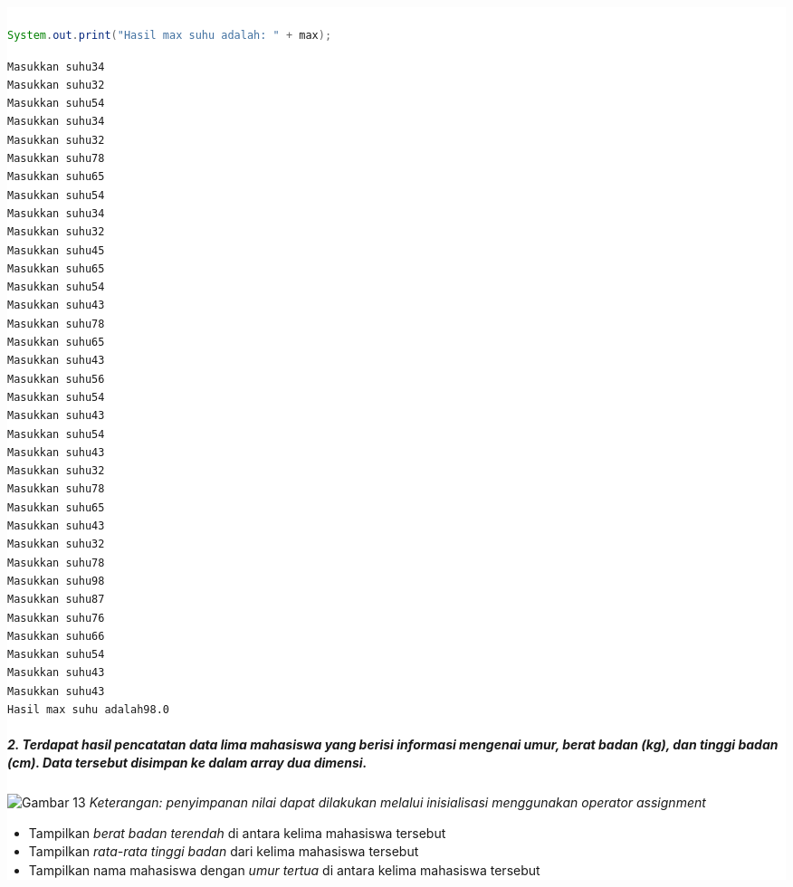 ```Java

System.out.print("Hasil max suhu adalah: " + max);
```

    Masukkan suhu34
    Masukkan suhu32
    Masukkan suhu54
    Masukkan suhu34
    Masukkan suhu32
    Masukkan suhu78
    Masukkan suhu65
    Masukkan suhu54
    Masukkan suhu34
    Masukkan suhu32
    Masukkan suhu45
    Masukkan suhu65
    Masukkan suhu54
    Masukkan suhu43
    Masukkan suhu78
    Masukkan suhu65
    Masukkan suhu43
    Masukkan suhu56
    Masukkan suhu54
    Masukkan suhu43
    Masukkan suhu54
    Masukkan suhu43
    Masukkan suhu32
    Masukkan suhu78
    Masukkan suhu65
    Masukkan suhu43
    Masukkan suhu32
    Masukkan suhu78
    Masukkan suhu98
    Masukkan suhu87
    Masukkan suhu76
    Masukkan suhu66
    Masukkan suhu54
    Masukkan suhu43
    Masukkan suhu43
    Hasil max suhu adalah98.0

##### 2. Terdapat hasil pencatatan data lima mahasiswa yang berisi informasi mengenai umur, berat badan (kg), dan tinggi badan (cm). Data tersebut disimpan ke dalam array dua dimensi.
![Gambar 13](images/tugas-2.PNG)
*Keterangan: penyimpanan nilai dapat dilakukan melalui inisialisasi menggunakan operator assignment*
 * Tampilkan *berat badan terendah* di antara kelima mahasiswa tersebut
 * Tampilkan *rata-rata tinggi badan* dari kelima mahasiswa tersebut
 * Tampilkan nama mahasiswa dengan *umur tertua* di antara kelima mahasiswa tersebut
